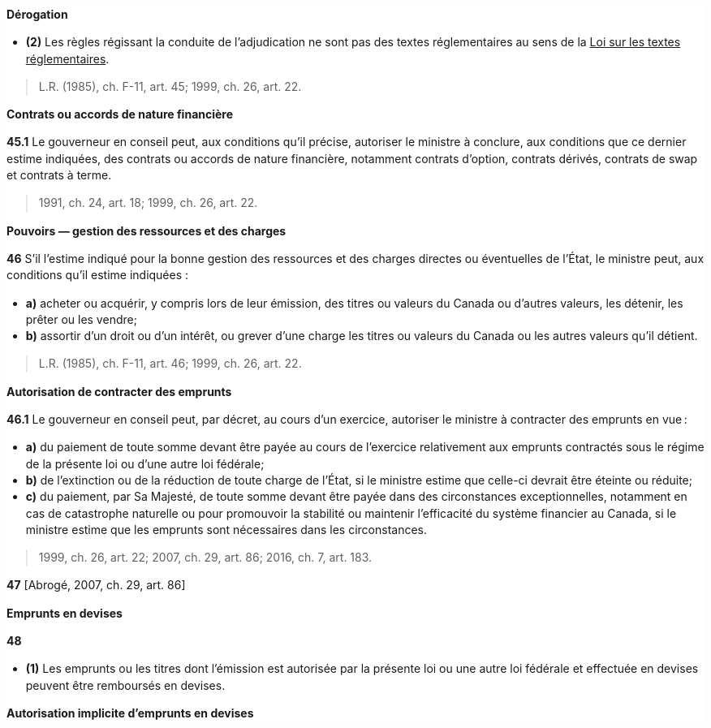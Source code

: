 **Dérogation**

- **(2)** Les règles régissant la conduite de l’adjudication ne sont pas des textes réglementaires au sens de la [Loi sur les textes réglementaires](/fr/Lois/Lois%20révisées%20du%20Canada/S/S-22.md).
> L.R. (1985), ch. F-11, art. 45; 1999, ch. 26, art. 22.





**Contrats ou accords de nature financière**

**45.1** Le gouverneur en conseil peut, aux conditions qu’il précise, autoriser le ministre à conclure, aux conditions que ce dernier estime indiquées, des contrats ou accords de nature financière, notamment contrats d’option, contrats dérivés, contrats de swap et contrats à terme.
> 1991, ch. 24, art. 18; 1999, ch. 26, art. 22.





**Pouvoirs — gestion des ressources et des charges**

**46** S’il l’estime indiqué pour la bonne gestion des ressources et des charges directes ou éventuelles de l’État, le ministre peut, aux conditions qu’il estime indiquées :
- **a)** acheter ou acquérir, y compris lors de leur émission, des titres ou valeurs du Canada ou d’autres valeurs, les détenir, les prêter ou les vendre;
- **b)** assortir d’un droit ou d’un intérêt, ou grever d’une charge les titres ou valeurs du Canada ou les autres valeurs qu’il détient.
> L.R. (1985), ch. F-11, art. 46; 1999, ch. 26, art. 22.





**Autorisation de contracter des emprunts**

**46.1** Le gouverneur en conseil peut, par décret, au cours d’un exercice, autoriser le ministre à contracter des emprunts en vue :
- **a)** du paiement de toute somme devant être payée au cours de l’exercice relativement aux emprunts contractés sous le régime de la présente loi ou d’une autre loi fédérale;
- **b)** de l’extinction ou de la réduction de toute charge de l’État, si le ministre estime que celle-ci devrait être éteinte ou réduite;
- **c)** du paiement, par Sa Majesté, de toute somme devant être payée dans des circonstances exceptionnelles, notamment en cas de catastrophe naturelle ou pour promouvoir la stabilité ou maintenir l’efficacité du système financier au Canada, si le ministre estime que les emprunts sont nécessaires dans les circonstances.
> 1999, ch. 26, art. 22; 2007, ch. 29, art. 86; 2016, ch. 7, art. 183.




**47** [Abrogé, 2007, ch. 29, art. 86]




**Emprunts en devises**

**48** 

- **(1)** Les emprunts ou les titres dont l’émission est autorisée par la présente loi ou une autre loi fédérale et effectuée en devises peuvent être remboursés en devises.

**Autorisation implicite d’emprunts en devises**
